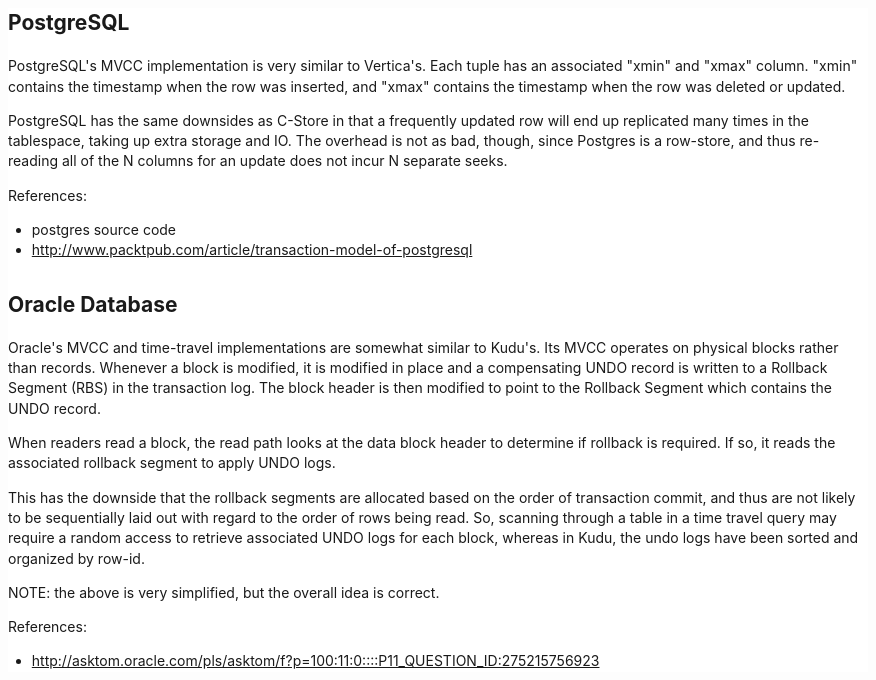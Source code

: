 
PostgreSQL
----------
PostgreSQL's MVCC implementation is very similar to Vertica's. Each tuple has an associated
"xmin" and "xmax" column. "xmin" contains the timestamp when the row was inserted, and "xmax"
contains the timestamp when the row was deleted or updated.

PostgreSQL has the same downsides as C-Store in that a frequently updated row will end up
replicated many times in the tablespace, taking up extra storage and IO. The overhead is not
as bad, though, since Postgres is a row-store, and thus re-reading all of the N columns for an
update does not incur N separate seeks.

References:
 - postgres source code
 - http://www.packtpub.com/article/transaction-model-of-postgresql

Oracle Database
---------------
Oracle's MVCC and time-travel implementations are somewhat similar to
Kudu's. Its MVCC operates on physical blocks rather than records. Whenever a
block is modified, it is modified in place and a compensating UNDO record is
written to a Rollback Segment (RBS) in the transaction log.  The block header is
then modified to point to the Rollback Segment which contains the UNDO record.

When readers read a block, the read path looks at the data block header to
determine if rollback is required. If so, it reads the associated rollback
segment to apply UNDO logs.

This has the downside that the rollback segments are allocated based on the
order of transaction commit, and thus are not likely to be sequentially laid out
with regard to the order of rows being read. So, scanning through a table in a
time travel query may require a random access to retrieve associated UNDO logs
for each block, whereas in Kudu, the undo logs have been sorted and organized by
row-id.

NOTE: the above is very simplified, but the overall idea is correct.

References:
 - http://asktom.oracle.com/pls/asktom/f?p=100:11:0::::P11_QUESTION_ID:275215756923
